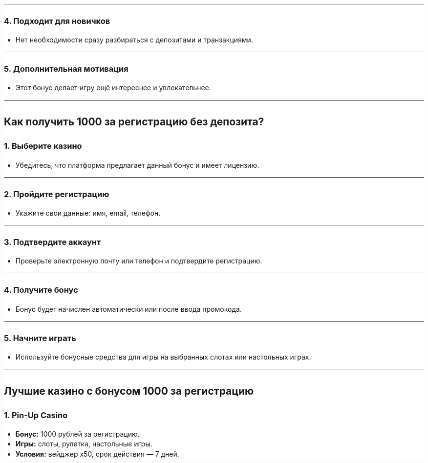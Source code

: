 ***

### 4. **Подходит для новичков**

* Нет необходимости сразу разбираться с депозитами и транзакциями.

***

### 5. **Дополнительная мотивация**

* Этот бонус делает игру ещё интереснее и увлекательнее.

***

## Как получить 1000 за регистрацию без депозита?

### 1. **Выберите казино**

* Убедитесь, что платформа предлагает данный бонус и имеет лицензию.

***

### 2. **Пройдите регистрацию**

* Укажите свои данные: имя, email, телефон.

***

### 3. **Подтвердите аккаунт**

* Проверьте электронную почту или телефон и подтвердите регистрацию.

***

### 4. **Получите бонус**

* Бонус будет начислен автоматически или после ввода промокода.

***

### 5. **Начните играть**

* Используйте бонусные средства для игры на выбранных слотах или настольных играх.

***

## Лучшие казино с бонусом 1000 за регистрацию

### 1. **Pin-Up Casino**

* **Бонус:** 1000 рублей за регистрацию.
* **Игры:** слоты, рулетка, настольные игры.
* **Условия:** вейджер х50, срок действия — 7 дней.
